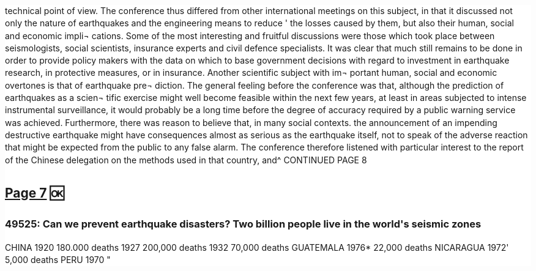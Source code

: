 technical point of view.
The conference thus differed from
other international meetings on this
subject, in that it discussed not only
the nature of earthquakes and the
engineering means to reduce ' the
losses caused by them, but also their
human, social and economic impli¬
cations.
Some of the most interesting and
fruitful discussions were those which
took place between seismologists,
social scientists, insurance experts
and civil defence specialists. It was
clear that much still remains to be done
in order to provide policy makers with
the data on which to base government
decisions with regard to investment in
earthquake research, in protective
measures, or in insurance.
Another scientific subject with im¬
portant human, social and economic
overtones is that of earthquake pre¬
diction. The general feeling before
the conference was that, although the
prediction of earthquakes as a scien¬
tific exercise might well become
feasible within the next few years, at
least in areas subjected to intense
instrumental surveillance, it would
probably be a long time before the
degree of accuracy required by a
public warning service was achieved.
Furthermore, there was reason to
believe that, in many social contexts.
the announcement of an impending
destructive earthquake might have
consequences almost as serious as
the earthquake itself, not to speak of
the adverse reaction that might be
expected from the public to any false
alarm.
The conference therefore listened
with particular interest to the report
of the Chinese delegation on the
methods used in that country, and^
CONTINUED PAGE 8
## [Page 7](https://demo.humlab.umu.se/courier/074824engo.pdf#page=7) 🆗
### 49525: Can we prevent earthquake disasters? Two billion people live in the world's seismic zones
CHINA 1920
180.000 deaths
1927
200,000 deaths
1932
70,000 deaths
GUATEMALA 1976*
22,000 deaths
NICARAGUA 1972'
5,000 deaths
PERU 1970 "